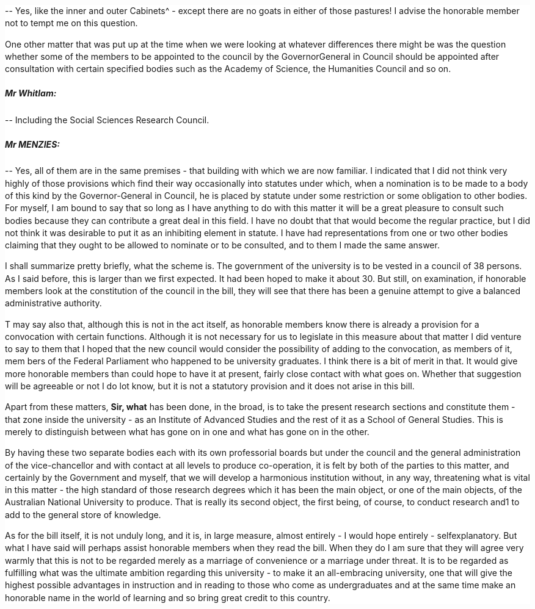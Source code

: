 --  Yes, like the inner and outer Cabinets^ - except there are no goats in either of those pastures! I advise the honorable member not to tempt me on this question. 

One other matter that was put up at the time when we were looking at whatever differences there might be was the question whether some of the members to be appointed to the council by the GovernorGeneral in Council should be appointed after consultation with certain specified bodies such as the Academy of Science, the Humanities Council and so on. 

##### Mr Whitlam:

-- Including the Social Sciences Research Council. 

##### Mr MENZIES:

-- Yes, all of them are in the same premises - that building with which we are now familiar. I indicated that I did not think very highly of those provisions which find their way occasionally into statutes under which, when a nomination is to be made to a body of this kind by the Governor-General in Council, he is placed by statute under some restriction or some obligation to other bodies. For myself, I am bound to say that so long as I have anything to do with this matter it will be a great pleasure to consult such bodies because they can contribute a great deal in this field. I have no doubt that that would become the regular practice, but I did not think it was desirable to put it as an inhibiting element in statute. I have had representations from one or two other bodies claiming that they ought to be allowed to nominate or to be consulted, and to them I made the same answer. 

I shall summarize pretty briefly, what the scheme is. The government of the university is to be vested in a council of 38 persons. As I said before, this is larger than we first expected. It had been hoped to make it about 30. But still, on examination, if honorable members look at the constitution of the council in the bill, they will see that there has been a genuine attempt to give a balanced administrative authority. 

T may say also that, although this is not in the act itself, as honorable members know there is already a provision for a convocation with certain functions. Although it is not necessary for us to legislate in this measure about that matter I did venture to say to them that I hoped that the new council would consider the possibility of adding to the convocation, as members of it, mem bers of the Federal Parliament who happened to be university graduates. I think there is a bit of merit in that. It would give more honorable members than could hope to have it at present, fairly close contact with what goes on. Whether that suggestion will be agreeable or not I do lot know, but it is not a statutory provision and it does not arise in this bill. 

Apart from these matters,  **Sir, what**  has been done, in the broad, is to take the present research sections and constitute them - that zone inside the university - as an Institute of Advanced Studies and the rest of it as a School of General Studies. This is merely to distinguish between what has gone on in one and what has gone on in the other. 

By having these two separate bodies each with its own professorial boards but under the council and the general administration of the vice-chancellor and with contact at all levels to produce co-operation, it is felt by both of the parties to this matter, and certainly by the Government and myself, that we will develop a harmonious institution without, in any way, threatening what is vital in this matter - the high standard of those research degrees which it has been the main object, or one of the main objects, of the Australian National University to produce. That is really its second object, the first being, of course, to conduct research and1 to add to the general store of knowledge. 

As for the bill itself, it is not unduly long, and it is, in large measure, almost entirely - I would hope entirely - selfexplanatory. But what I have said will perhaps assist honorable members when they read the bill. When they do I am sure that they will agree very warmly that this is not to be regarded merely as a marriage of convenience or a marriage under threat. It is to be regarded as fulfilling what was the ultimate ambition regarding this university - to make it an all-embracing university, one that will give the highest possible advantages in instruction and in reading to those who come as undergraduates and at the same time make an honorable name in the world of learning and so bring great credit to this country. 
